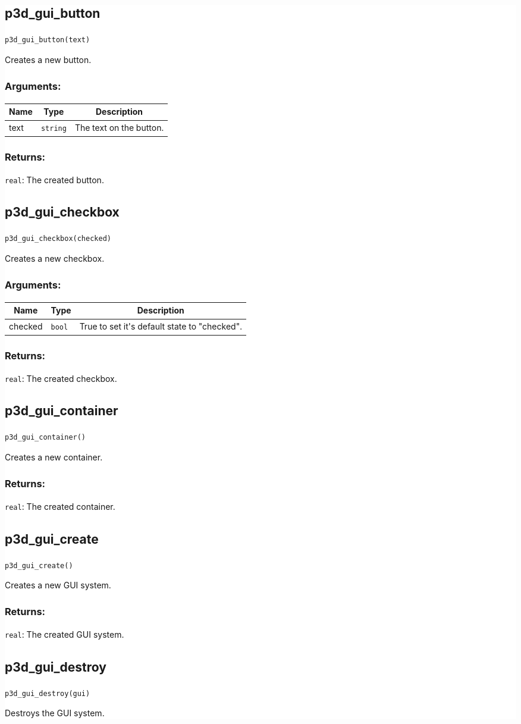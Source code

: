 ## p3d\_gui\_button
```
p3d_gui_button(text)
```
Creates a new button.

### Arguments:
Name | Type | Description
---- | ---- | -----------
text | `string` | The text on the button.

### Returns:
`real`: The created button.

## p3d\_gui\_checkbox
```
p3d_gui_checkbox(checked)
```
Creates a new checkbox.

### Arguments:
Name | Type | Description
---- | ---- | -----------
checked | `bool` | True to set it's default state to "checked".

### Returns:
`real`: The created checkbox.

## p3d\_gui\_container
```
p3d_gui_container()
```
Creates a new container.

### Returns:
`real`: The created container.

## p3d\_gui\_create
```
p3d_gui_create()
```
Creates a new GUI system.

### Returns:
`real`: The created GUI system.

## p3d\_gui\_destroy
```
p3d_gui_destroy(gui)
```
Destroys the GUI system.
